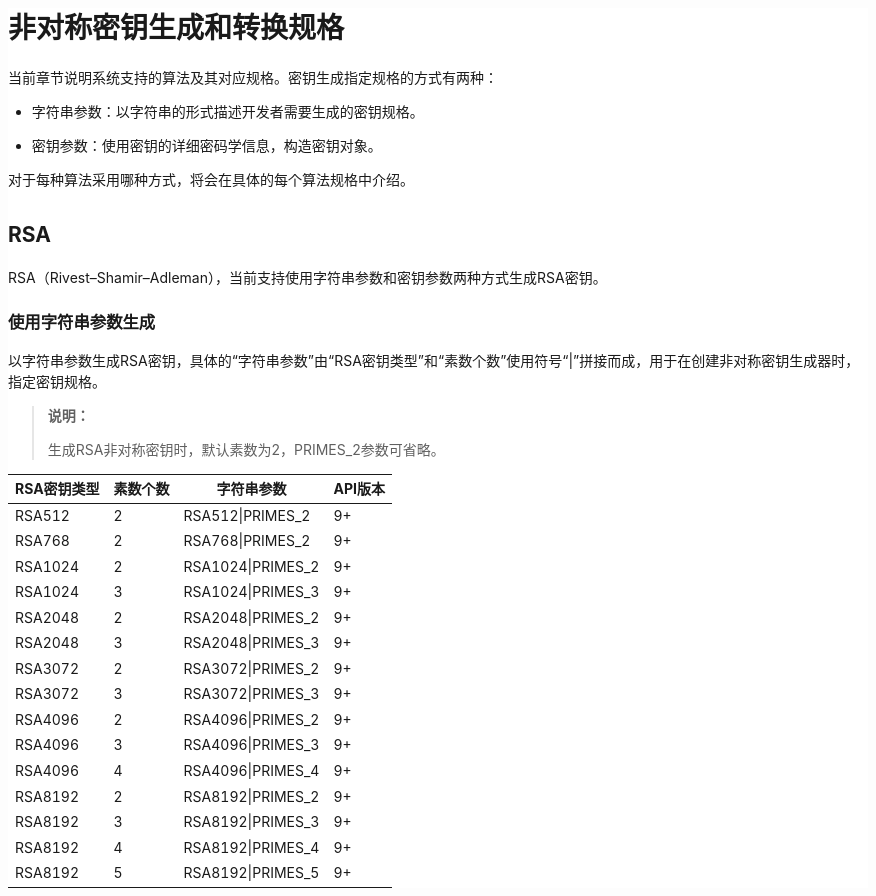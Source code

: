 # 非对称密钥生成和转换规格








当前章节说明系统支持的算法及其对应规格。密钥生成指定规格的方式有两种：

- 字符串参数：以字符串的形式描述开发者需要生成的密钥规格。

- 密钥参数：使用密钥的详细密码学信息，构造密钥对象。

对于每种算法采用哪种方式，将会在具体的每个算法规格中介绍。

## RSA

RSA（Rivest–Shamir–Adleman），当前支持使用字符串参数和密钥参数两种方式生成RSA密钥。

### 使用字符串参数生成

以字符串参数生成RSA密钥，具体的“字符串参数”由“RSA密钥类型”和“素数个数”使用符号“|”拼接而成，用于在创建非对称密钥生成器时，指定密钥规格。

> **说明：**
>
> 生成RSA非对称密钥时，默认素数为2，PRIMES_2参数可省略。

| RSA密钥类型 | 素数个数 | 字符串参数 | API版本 | 
| -------- | -------- | -------- | -------- |
| RSA512 | 2 | RSA512\|PRIMES_2 | 9+ | 
| RSA768 | 2 | RSA768\|PRIMES_2 | 9+ | 
| RSA1024 | 2 | RSA1024\|PRIMES_2 | 9+ | 
| RSA1024 | 3 | RSA1024\|PRIMES_3 | 9+ | 
| RSA2048 | 2 | RSA2048\|PRIMES_2 | 9+ | 
| RSA2048 | 3 | RSA2048\|PRIMES_3 | 9+ | 
| RSA3072 | 2 | RSA3072\|PRIMES_2 | 9+ | 
| RSA3072 | 3 | RSA3072\|PRIMES_3 | 9+ | 
| RSA4096 | 2 | RSA4096\|PRIMES_2 | 9+ | 
| RSA4096 | 3 | RSA4096\|PRIMES_3 | 9+ | 
| RSA4096 | 4 | RSA4096\|PRIMES_4 | 9+ | 
| RSA8192 | 2 | RSA8192\|PRIMES_2 | 9+ | 
| RSA8192 | 3 | RSA8192\|PRIMES_3 | 9+ | 
| RSA8192 | 4 | RSA8192\|PRIMES_4 | 9+ | 
| RSA8192 | 5 | RSA8192\|PRIMES_5 | 9+ | 
